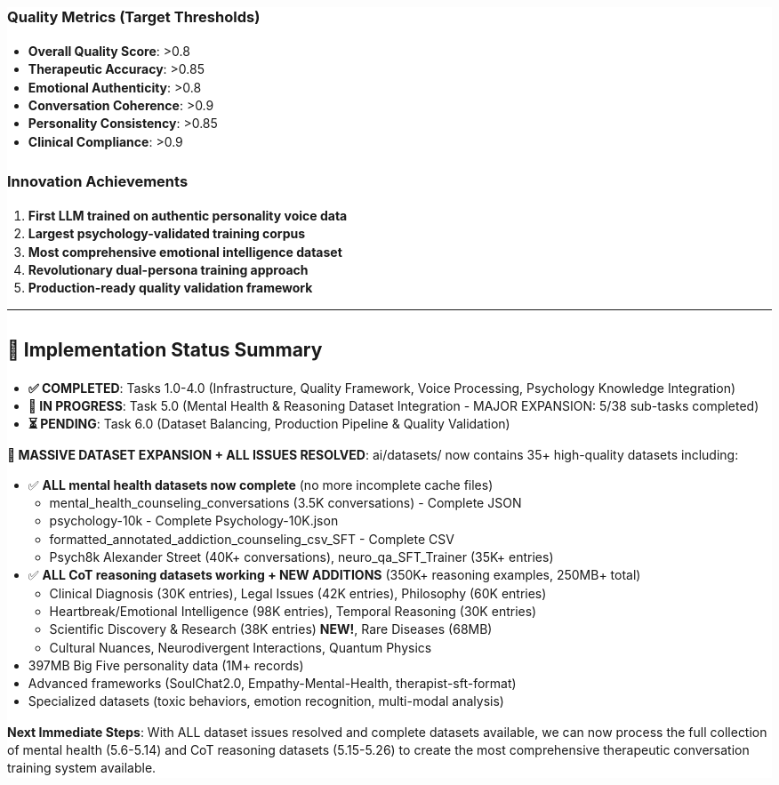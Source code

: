 ### Quality Metrics (Target Thresholds)
- **Overall Quality Score**: >0.8
- **Therapeutic Accuracy**: >0.85
- **Emotional Authenticity**: >0.8
- **Conversation Coherence**: >0.9
- **Personality Consistency**: >0.85
- **Clinical Compliance**: >0.9

### Innovation Achievements
1. **First LLM trained on authentic personality voice data**
2. **Largest psychology-validated training corpus**
3. **Most comprehensive emotional intelligence dataset**
4. **Revolutionary dual-persona training approach**
5. **Production-ready quality validation framework**

---

## 🚀 Implementation Status Summary

- **✅ COMPLETED**: Tasks 1.0-4.0 (Infrastructure, Quality Framework, Voice Processing, Psychology Knowledge Integration)
- **🔄 IN PROGRESS**: Task 5.0 (Mental Health & Reasoning Dataset Integration - MAJOR EXPANSION: 5/38 sub-tasks completed)
- **⏳ PENDING**: Task 6.0 (Dataset Balancing, Production Pipeline & Quality Validation)

**🎯 MASSIVE DATASET EXPANSION + ALL ISSUES RESOLVED**: ai/datasets/ now contains 35+ high-quality datasets including:
- ✅ **ALL mental health datasets now complete** (no more incomplete cache files)
  - mental_health_counseling_conversations (3.5K conversations) - Complete JSON
  - psychology-10k - Complete Psychology-10K.json
  - formatted_annotated_addiction_counseling_csv_SFT - Complete CSV
  - Psych8k Alexander Street (40K+ conversations), neuro_qa_SFT_Trainer (35K+ entries)
- ✅ **ALL CoT reasoning datasets working + NEW ADDITIONS** (350K+ reasoning examples, 250MB+ total)
  - Clinical Diagnosis (30K entries), Legal Issues (42K entries), Philosophy (60K entries)
  - Heartbreak/Emotional Intelligence (98K entries), Temporal Reasoning (30K entries)
  - Scientific Discovery & Research (38K entries) **NEW!**, Rare Diseases (68MB)
  - Cultural Nuances, Neurodivergent Interactions, Quantum Physics
- 397MB Big Five personality data (1M+ records)
- Advanced frameworks (SoulChat2.0, Empathy-Mental-Health, therapist-sft-format)
- Specialized datasets (toxic behaviors, emotion recognition, multi-modal analysis)

**Next Immediate Steps**: With ALL dataset issues resolved and complete datasets available, we can now process the full collection of mental health (5.6-5.14) and CoT reasoning datasets (5.15-5.26) to create the most comprehensive therapeutic conversation training system available.

